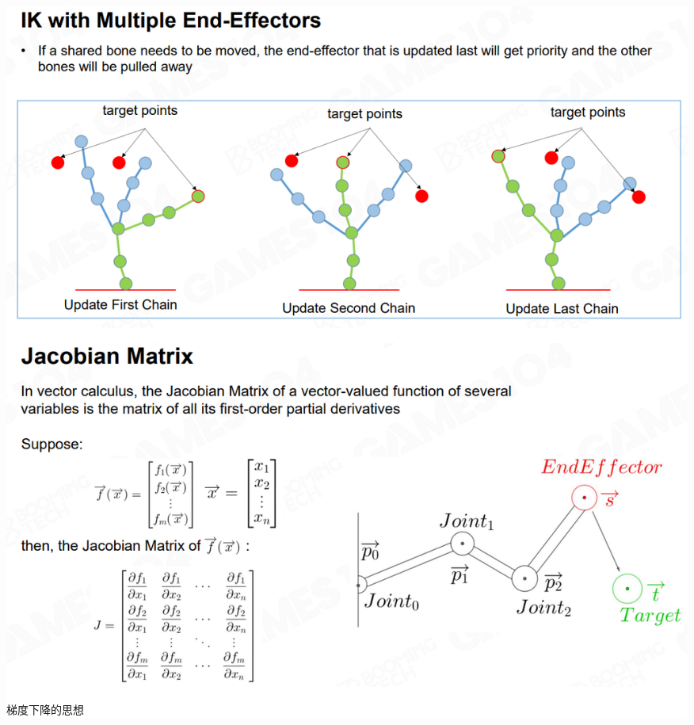 ![image-20220615222735570](Media/09_高级动画技术/image-20220615222735570.png)

![image-20220615222747084](Media/09_高级动画技术/image-20220615222747084.png)

梯度下降的思想
